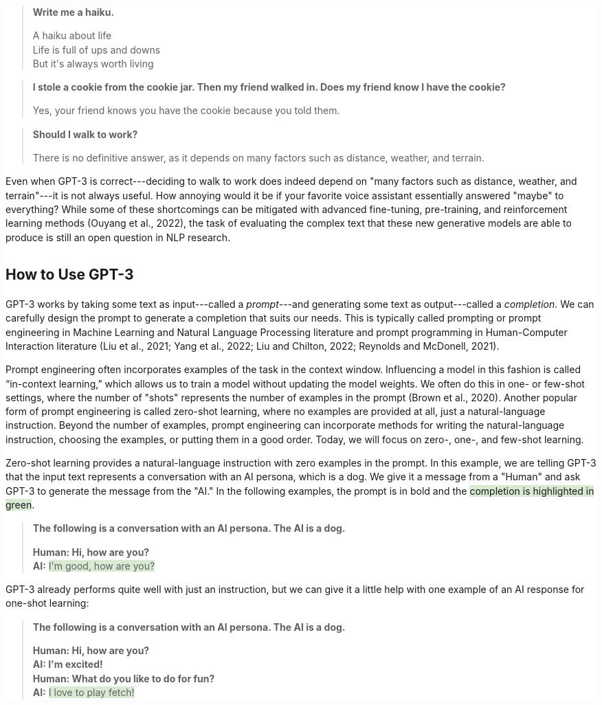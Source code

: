 > **Write me a haiku.**
> 
> A haiku about life  
> Life is full of ups and downs  
> But it's always worth living

> **I stole a cookie from the cookie jar. Then my friend walked in. Does my friend know I have the cookie?**
> 
> Yes, your friend knows you have the cookie because you told them.

> **Should I walk to work?**
> 
> There is no definitive answer, as it depends on many factors such as distance, weather, and terrain.

Even when GPT-3 is correct---deciding to walk to work does indeed depend on "many factors such as distance, weather, and terrain"---it is not always useful. How annoying would it be if your favorite voice assistant essentially answered "maybe" to everything? While some of these shortcomings can be mitigated with advanced fine-tuning, pre-training, and reinforcement learning methods (Ouyang et al., 2022), the task of evaluating the complex text that these new generative models are able to produce is still an open question in NLP research.

## How to Use GPT-3
GPT-3 works by taking some text as input---called a *prompt*---and generating some text as output---called a *completion*. We can carefully design the prompt to generate a completion that suits our needs. This is typically called prompting or prompt engineering in Machine Learning and Natural Language Processing literature and prompt programming in Human-Computer Interaction literature (Liu et al., 2021; Yang et al., 2022; Liu and Chilton, 2022; Reynolds and McDonell, 2021).

Prompt engineering often incorporates examples of the task in the context window. Influencing a model in this fashion is called “in-context learning,” which allows us to train a model without updating the model weights. We often do this in one- or few-shot settings, where the number of "shots" represents the number of examples in the prompt (Brown et al., 2020). Another popular form of prompt engineering is called zero-shot learning, where no examples are provided at all, just a natural-language instruction. Beyond the number of examples, prompt engineering can incorporate methods for writing the natural-language instruction, choosing the examples, or putting them in a good order. Today, we will focus on zero-, one-, and few-shot learning.

Zero-shot learning provides a natural-language instruction with zero examples in the prompt. In this example, we are telling GPT-3 that the input text represents a conversation with an AI persona, which is a dog. We give it a message from a "Human" and ask GPT-3 to generate the message from the "AI." In the following examples, the prompt is in bold and the <span style="background-color: #D9EAD3">completion is highlighted in green</span>.

> **The following is a conversation with an AI persona. The AI is a dog.**
> 
> **Human: Hi, how are you?**  
> **AI:** <span style="background-color: #D9EAD3">I'm good, how are you?</span>

GPT-3 already performs quite well with just an instruction, but we can give it a little help with one example of an AI response for one-shot learning:

> **The following is a conversation with an AI persona. The AI is a dog.**
> 
> **Human: Hi, how are you?**  
> **AI: I'm excited!**  
> **Human: What do you like to do for fun?**  
> **AI:** <span style="background-color: #D9EAD3">I love to play fetch!</span>
